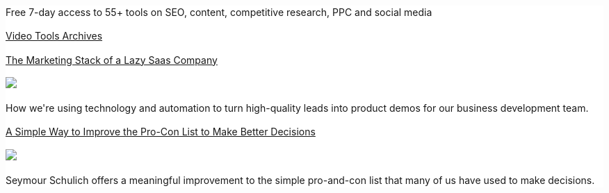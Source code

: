 </div>

Free 7-day access to 55+ tools on SEO, content, competitive research,
PPC and social media

</div>

<div class="card">

<div class="card-title">

[Video Tools
Archives](https://www.practicalecommerce.com/tag/video-tools)

</div>

</div>

<div class="card">

<div class="card-title">

[The Marketing Stack of a Lazy Saas
Company](https://www.cbinsights.com/blog/saas-marketing-stack)

</div>

<div class="card-image">

[![](https://cbi-blog.s3.amazonaws.com/blog/wp-content/uploads/2015/02/CB-Insights-Marketing-Stack.jpg)](https://www.cbinsights.com/blog/saas-marketing-stack)

</div>

How we're using technology and automation to turn high-quality leads
into product demos for our business development team.

</div>

<div class="card">

<div class="card-title">

[A Simple Way to Improve the Pro-Con List to Make Better
Decisions](https://www.farnamstreetblog.com/2015/02/seymour-schulich-the-decision-maker)

</div>

<div class="card-image">

[![](https://149664534.v2.pressablecdn.com/wp-content/uploads/2020/06/FS-LOGO.png)](https://www.farnamstreetblog.com/2015/02/seymour-schulich-the-decision-maker)

</div>

Seymour Schulich offers a meaningful improvement to the simple
pro-and-con list that many of us have used to make decisions.

</div>

<div class="card">

<div class="card-title">
